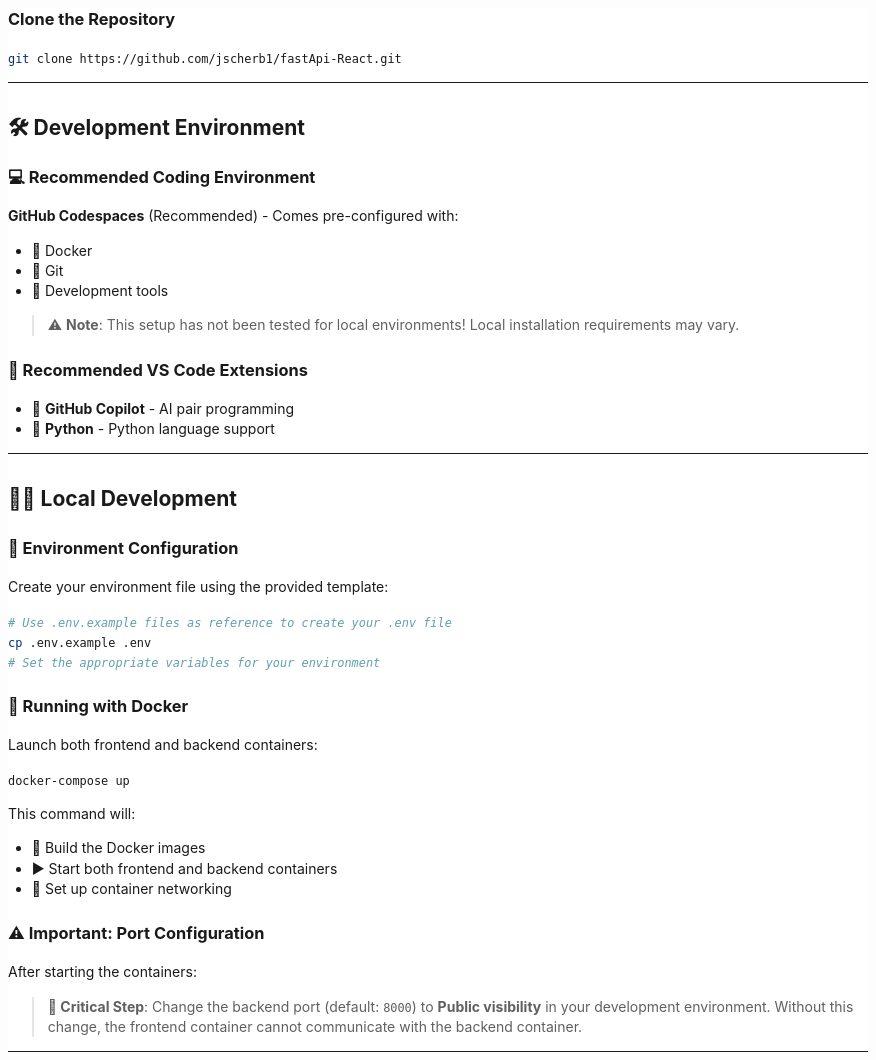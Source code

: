 ### Clone the Repository
```bash
git clone https://github.com/jscherb1/fastApi-React.git
```

---

## 🛠️ Development Environment

### 💻 Recommended Coding Environment

**GitHub Codespaces** (Recommended) - Comes pre-configured with:
- 🐳 Docker
- 📝 Git
- 🔧 Development tools

> ⚠️ **Note**: This setup has not been tested for local environments! Local installation requirements may vary.

### 🔌 Recommended VS Code Extensions

- 🤖 **GitHub Copilot** - AI pair programming
- 🐍 **Python** - Python language support

---

## 🏃‍♂️ Local Development

### 🔐 Environment Configuration
Create your environment file using the provided template:
```bash
# Use .env.example files as reference to create your .env file
cp .env.example .env
# Set the appropriate variables for your environment
```

### 🐳 Running with Docker
Launch both frontend and backend containers:
```bash
docker-compose up
```
This command will:
- 🔨 Build the Docker images
- ▶️ Start both frontend and backend containers
- 🔗 Set up container networking

### ⚠️ Important: Port Configuration
After starting the containers:

> **🚨 Critical Step**: Change the backend port (default: `8000`) to **Public visibility** in your development environment. Without this change, the frontend container cannot communicate with the backend container.

---